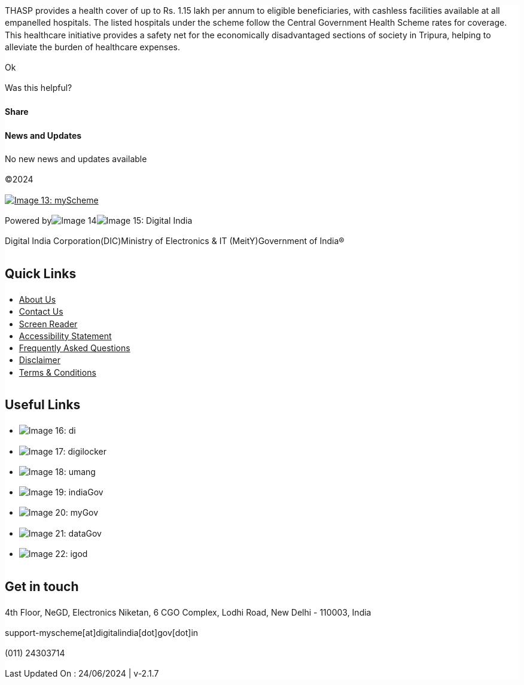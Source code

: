 ﻿

THASP provides a health cover of up to Rs. 1.15 lakh per annum to eligible beneficiaries, with cashless facilities available at all empanelled hospitals. The listed hospitals under the scheme follow the Central Government Health Scheme rates for coverage. This healthcare initiative provides a safety net for the economically disadvantaged sections of society in Tripura, helping to alleviate the burden of healthcare expenses.

Ok

Was this helpful?

#### Share

#### News and Updates

No new news and updates available

©2024

[![Image 13: myScheme](blob:https://www.myscheme.gov.in/b9a31d3949b1882a09ed2f8508d538f3)](https://www.myscheme.gov.in/)

Powered by![Image 14](blob:https://www.myscheme.gov.in/a01e597e35ed1eeaefa52c5d0c5fe71b)![Image 15: Digital India](blob:https://www.myscheme.gov.in/b9a31d3949b1882a09ed2f8508d538f3)

Digital India Corporation(DIC)Ministry of Electronics & IT (MeitY)Government of India®

Quick Links
-----------

*   [About Us](https://www.myscheme.gov.in/about)
*   [Contact Us](https://www.myscheme.gov.in/contact)
*   [Screen Reader](https://www.myscheme.gov.in/screen-reader)
*   [Accessibility Statement](https://www.myscheme.gov.in/accessibility-statement)
*   [Frequently Asked Questions](https://www.myscheme.gov.in/faqs)
*   [Disclaimer](https://www.myscheme.gov.in/disclaimer)
*   [Terms & Conditions](https://www.myscheme.gov.in/terms-conditions)

Useful Links
------------

*   ![Image 16: di](blob:https://www.myscheme.gov.in/b9a31d3949b1882a09ed2f8508d538f3)
    
*   ![Image 17: digilocker](blob:https://www.myscheme.gov.in/b9a31d3949b1882a09ed2f8508d538f3)
    
*   ![Image 18: umang](blob:https://www.myscheme.gov.in/b9a31d3949b1882a09ed2f8508d538f3)
    
*   ![Image 19: indiaGov](blob:https://www.myscheme.gov.in/b9a31d3949b1882a09ed2f8508d538f3)
    
*   ![Image 20: myGov](blob:https://www.myscheme.gov.in/b9a31d3949b1882a09ed2f8508d538f3)
    
*   ![Image 21: dataGov](blob:https://www.myscheme.gov.in/b9a31d3949b1882a09ed2f8508d538f3)
    
*   ![Image 22: igod](blob:https://www.myscheme.gov.in/b9a31d3949b1882a09ed2f8508d538f3)
    

Get in touch
------------

4th Floor, NeGD, Electronics Niketan, 6 CGO Complex, Lodhi Road, New Delhi - 110003, India

support-myscheme\[at\]digitalindia\[dot\]gov\[dot\]in

(011) 24303714

Last Updated On : 24/06/2024 | v-2.1.7
